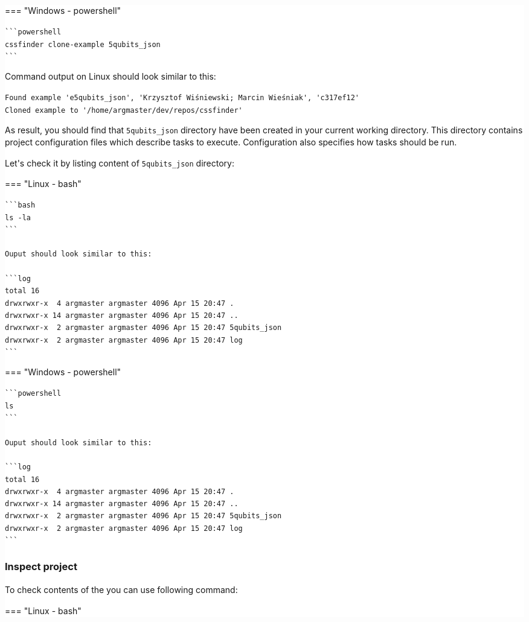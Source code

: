 === "Windows - powershell"

    ```powershell
    cssfinder clone-example 5qubits_json
    ```

Command output on Linux should look similar to this:

```log
Found example 'e5qubits_json', 'Krzysztof Wiśniewski; Marcin Wieśniak', 'c317ef12'
Cloned example to '/home/argmaster/dev/repos/cssfinder'
```

As result, you should find that `5qubits_json` directory have been created in
your current working directory. This directory contains project configuration
files which describe tasks to execute. Configuration also specifies how tasks
should be run.

Let's check it by listing content of `5qubits_json` directory:

=== "Linux - bash"

    ```bash
    ls -la
    ```

    Ouput should look similar to this:

    ```log
    total 16
    drwxrwxr-x  4 argmaster argmaster 4096 Apr 15 20:47 .
    drwxrwxr-x 14 argmaster argmaster 4096 Apr 15 20:47 ..
    drwxrwxr-x  2 argmaster argmaster 4096 Apr 15 20:47 5qubits_json
    drwxrwxr-x  2 argmaster argmaster 4096 Apr 15 20:47 log
    ```

=== "Windows - powershell"

    ```powershell
    ls
    ```

    Ouput should look similar to this:

    ```log
    total 16
    drwxrwxr-x  4 argmaster argmaster 4096 Apr 15 20:47 .
    drwxrwxr-x 14 argmaster argmaster 4096 Apr 15 20:47 ..
    drwxrwxr-x  2 argmaster argmaster 4096 Apr 15 20:47 5qubits_json
    drwxrwxr-x  2 argmaster argmaster 4096 Apr 15 20:47 log
    ```

### Inspect project

To check contents of the you can use following command:

=== "Linux - bash"

